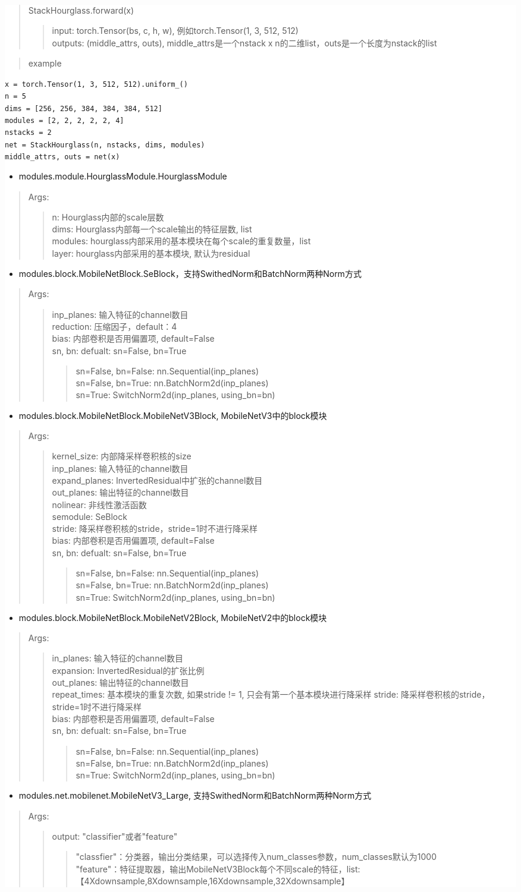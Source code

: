 >StackHourglass.forward(x)
>>input: torch.Tensor(bs, c, h, w), 例如torch.Tensor(1, 3, 512, 512)  
>>outputs: (middle_attrs, outs), middle_attrs是一个nstack x n的二维list，outs是一个长度为nstack的list

>example
```
x = torch.Tensor(1, 3, 512, 512).uniform_()  
n = 5
dims = [256, 256, 384, 384, 384, 512]
modules = [2, 2, 2, 2, 2, 4]
nstacks = 2
net = StackHourglass(n, nstacks, dims, modules)
middle_attrs, outs = net(x)
```
- modules.module.HourglassModule.HourglassModule
>Args:
>>n: Hourglass内部的scale层数  
>>dims: Hourglass内部每一个scale输出的特征层数, list  
>>modules: hourglass内部采用的基本模块在每个scale的重复数量，list  
>>layer: hourglass内部采用的基本模块, 默认为residual
- modules.block.MobileNetBlock.SeBlock，支持SwithedNorm和BatchNorm两种Norm方式
>Args:
>>inp_planes: 输入特征的channel数目  
>>reduction: 压缩因子，default：4  
>>bias: 内部卷积是否用偏置项, default=False  
>>sn, bn: defualt: sn=False, bn=True
>>>sn=False, bn=False: nn.Sequential(inp_planes)  
>>>sn=False, bn=True: nn.BatchNorm2d(inp_planes)  
>>>sn=True: SwitchNorm2d(inp_planes, using_bn=bn)  
- modules.block.MobileNetBlock.MobileNetV3Block, MobileNetV3中的block模块
>Args:  
>>kernel_size: 内部降采样卷积核的size  
>>inp_planes: 输入特征的channel数目  
>>expand_planes: InvertedResidual中扩张的channel数目  
>>out_planes: 输出特征的channel数目  
>>nolinear: 非线性激活函数  
>>semodule: SeBlock  
>>stride: 降采样卷积核的stride，stride=1时不进行降采样  
>>bias: 内部卷积是否用偏置项, default=False  
>>sn, bn: defualt: sn=False, bn=True
>>>sn=False, bn=False: nn.Sequential(inp_planes)  
>>>sn=False, bn=True: nn.BatchNorm2d(inp_planes)  
>>>sn=True: SwitchNorm2d(inp_planes, using_bn=bn) 
- modules.block.MobileNetBlock.MobileNetV2Block, MobileNetV2中的block模块
>Args:
>>in_planes: 输入特征的channel数目  
>>expansion: InvertedResidual的扩张比例  
>>out_planes: 输出特征的channel数目  
>>repeat_times: 基本模块的重复次数, 如果stride != 1, 只会有第一个基本模块进行降采样 
>>stride: 降采样卷积核的stride，stride=1时不进行降采样  
>>bias: 内部卷积是否用偏置项, default=False  
>>sn, bn: defualt: sn=False, bn=True
>>>sn=False, bn=False: nn.Sequential(inp_planes)  
>>>sn=False, bn=True: nn.BatchNorm2d(inp_planes)  
>>>sn=True: SwitchNorm2d(inp_planes, using_bn=bn)  
- modules.net.mobilenet.MobileNetV3_Large, 支持SwithedNorm和BatchNorm两种Norm方式
>Args:  
>>output: "classifier"或者"feature"  
>>>"classfier"：分类器，输出分类结果，可以选择传入num_classes参数，num_classes默认为1000  
>>>"feature"：特征提取器，输出MobileNetV3Block每个不同scale的特征，list:【4Xdownsample,8Xdownsample,16Xdownsample,32Xdownsample】   

